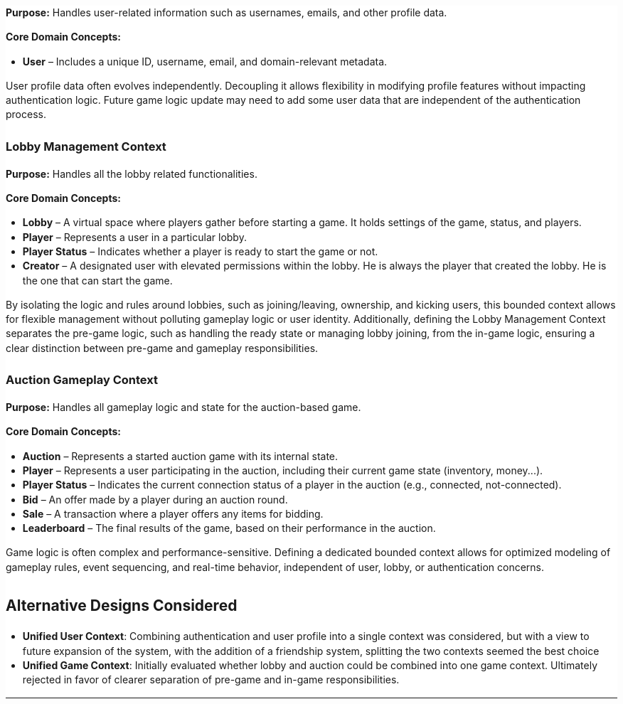 **Purpose:** Handles user-related information such as usernames, emails, and other profile data.

**Core Domain Concepts:**

- **User** – Includes a unique ID, username, email, and domain-relevant metadata.

User profile data often evolves independently.
Decoupling it allows flexibility in modifying profile features without
impacting authentication logic. Future game logic update may need to add some user data
that are independent of the authentication process.

### Lobby Management Context

**Purpose:** Handles all the lobby related functionalities.

**Core Domain Concepts:**

- **Lobby** – A virtual space where players gather before starting a game.
  It holds settings of the game, status, and players.
- **Player** – Represents a user in a particular lobby.
- **Player Status** – Indicates whether a player is ready to start the game or not.
- **Creator** – A designated user with elevated permissions within the lobby.
  He is always the player that created the lobby. He is the one that can start the game.

By isolating the logic and rules around lobbies, such as joining/leaving, ownership,
and kicking users, this bounded context allows for flexible management without polluting gameplay
logic or user identity.
Additionally, defining the Lobby Management Context separates the pre-game logic,
such as handling the ready state or managing lobby joining, from the in-game logic,
ensuring a clear distinction between pre-game and gameplay responsibilities.

### Auction Gameplay Context

**Purpose:** Handles all gameplay logic and state for the auction-based game.

**Core Domain Concepts:**

- **Auction** – Represents a started auction game with its internal state.
- **Player** – Represents a user participating in the auction,
  including their current game state (inventory, money...).
- **Player Status** – Indicates the current connection status of a player in the auction
  (e.g., connected, not-connected).
- **Bid** – An offer made by a player during an auction round.
- **Sale** – A transaction where a player offers any items for bidding.
- **Leaderboard** – The final results of the game, based on their performance in the auction.

Game logic is often complex and performance-sensitive.
Defining a dedicated bounded context allows for optimized modeling of gameplay rules,
event sequencing, and real-time behavior,
independent of user, lobby, or authentication concerns.

## Alternative Designs Considered

- **Unified User Context**: Combining authentication and user profile into a single context was considered,
  but with a view to future expansion of the system, with the addition of a friendship system,
  splitting the two contexts seemed the best choice
- **Unified Game Context**: Initially evaluated whether lobby and auction
  could be combined into one game context. Ultimately rejected in favor of clearer separation of pre-game
  and in-game responsibilities.

---